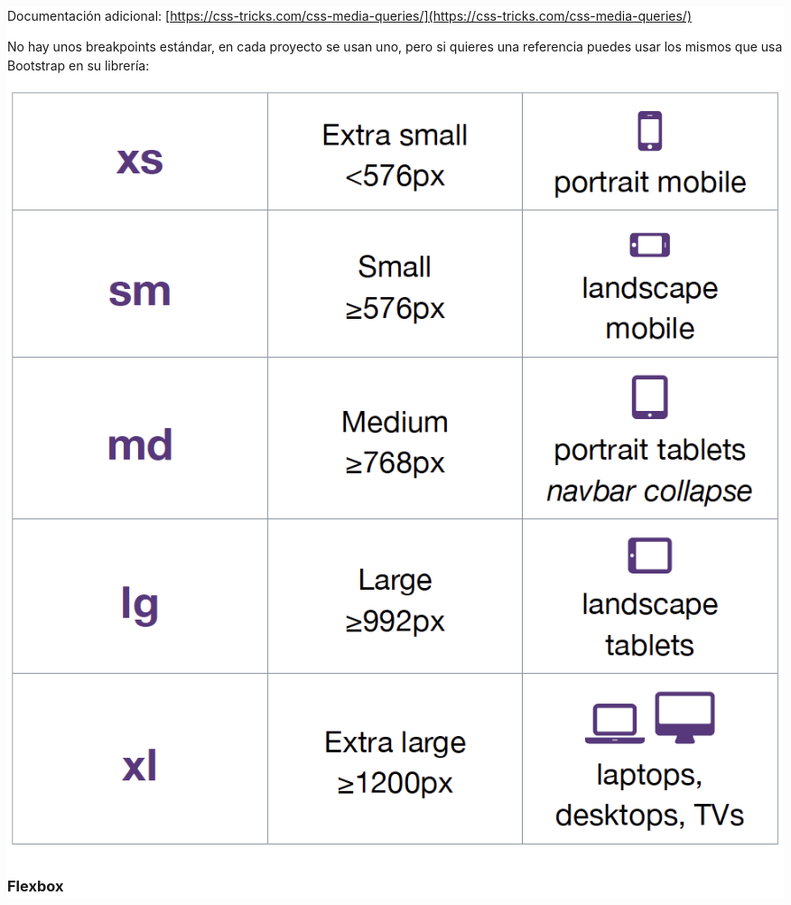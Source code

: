 Documentación adicional: [https://css-tricks.com/css-media-queries/](https://css-tricks.com/css-media-queries/)

No hay unos breakpoints estándar, en cada proyecto se usan uno, pero si quieres una referencia puedes usar los mismos que usa Bootstrap en su librería:

![./assets/05/Screen-Shot-2017-06-12-at-4.17.31-AM.png](./assets/05/Screen-Shot-2017-06-12-at-4.17.31-AM.png)

### Flexbox
